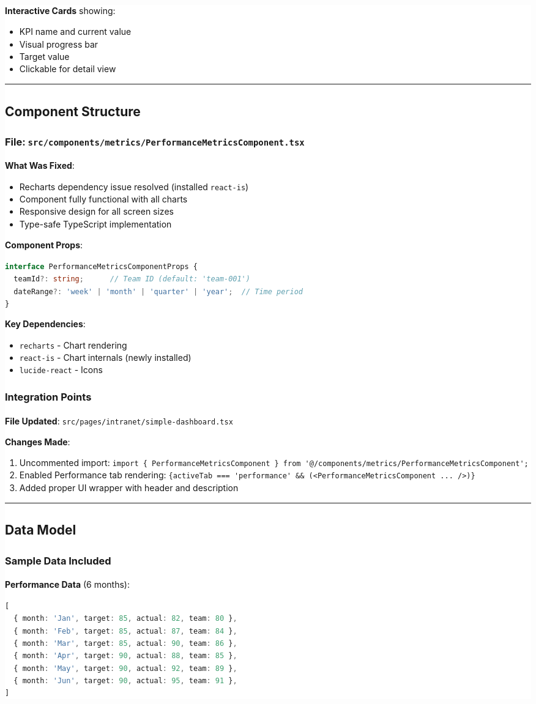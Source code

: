 **Interactive Cards** showing:
- KPI name and current value
- Visual progress bar
- Target value
- Clickable for detail view

---

## Component Structure

### File: `src/components/metrics/PerformanceMetricsComponent.tsx`

**What Was Fixed**:
- Recharts dependency issue resolved (installed `react-is`)
- Component fully functional with all charts
- Responsive design for all screen sizes
- Type-safe TypeScript implementation

**Component Props**:
```typescript
interface PerformanceMetricsComponentProps {
  teamId?: string;      // Team ID (default: 'team-001')
  dateRange?: 'week' | 'month' | 'quarter' | 'year';  // Time period
}
```

**Key Dependencies**:
- `recharts` - Chart rendering
- `react-is` - Chart internals (newly installed)
- `lucide-react` - Icons

### Integration Points

**File Updated**: `src/pages/intranet/simple-dashboard.tsx`

**Changes Made**:
1. Uncommented import: `import { PerformanceMetricsComponent } from '@/components/metrics/PerformanceMetricsComponent';`
2. Enabled Performance tab rendering: `{activeTab === 'performance' && (<PerformanceMetricsComponent ... />)}`
3. Added proper UI wrapper with header and description

---

## Data Model

### Sample Data Included

**Performance Data** (6 months):
```typescript
[
  { month: 'Jan', target: 85, actual: 82, team: 80 },
  { month: 'Feb', target: 85, actual: 87, team: 84 },
  { month: 'Mar', target: 85, actual: 90, team: 86 },
  { month: 'Apr', target: 90, actual: 88, team: 85 },
  { month: 'May', target: 90, actual: 92, team: 89 },
  { month: 'Jun', target: 90, actual: 95, team: 91 },
]
```
